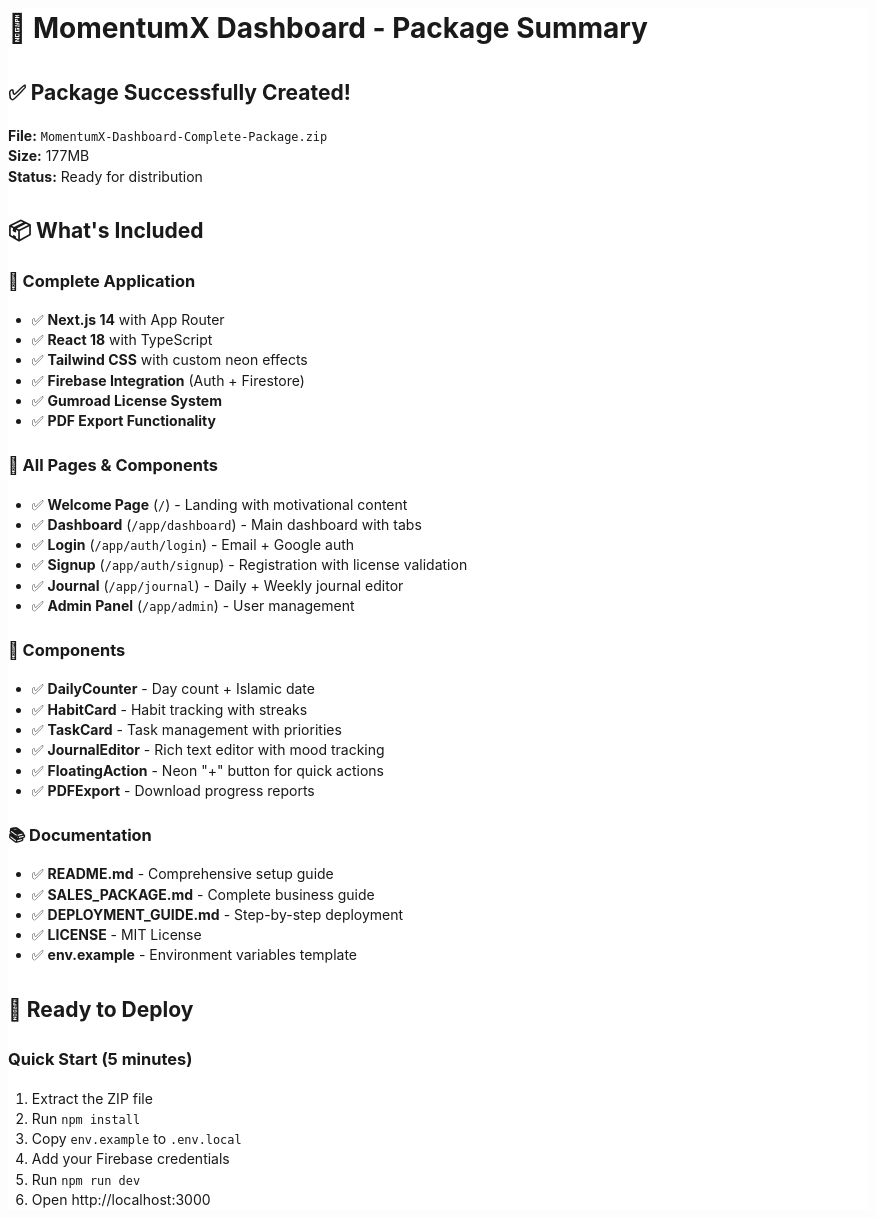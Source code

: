 # 🎉 MomentumX Dashboard - Package Summary

## ✅ Package Successfully Created!

**File:** `MomentumX-Dashboard-Complete-Package.zip`  
**Size:** 177MB  
**Status:** Ready for distribution

## 📦 What's Included

### 🎯 Complete Application
- ✅ **Next.js 14** with App Router
- ✅ **React 18** with TypeScript
- ✅ **Tailwind CSS** with custom neon effects
- ✅ **Firebase Integration** (Auth + Firestore)
- ✅ **Gumroad License System**
- ✅ **PDF Export Functionality**

### 📱 All Pages & Components
- ✅ **Welcome Page** (`/`) - Landing with motivational content
- ✅ **Dashboard** (`/app/dashboard`) - Main dashboard with tabs
- ✅ **Login** (`/app/auth/login`) - Email + Google auth
- ✅ **Signup** (`/app/auth/signup`) - Registration with license validation
- ✅ **Journal** (`/app/journal`) - Daily + Weekly journal editor
- ✅ **Admin Panel** (`/app/admin`) - User management

### 🧩 Components
- ✅ **DailyCounter** - Day count + Islamic date
- ✅ **HabitCard** - Habit tracking with streaks
- ✅ **TaskCard** - Task management with priorities
- ✅ **JournalEditor** - Rich text editor with mood tracking
- ✅ **FloatingAction** - Neon "+" button for quick actions
- ✅ **PDFExport** - Download progress reports

### 📚 Documentation
- ✅ **README.md** - Comprehensive setup guide
- ✅ **SALES_PACKAGE.md** - Complete business guide
- ✅ **DEPLOYMENT_GUIDE.md** - Step-by-step deployment
- ✅ **LICENSE** - MIT License
- ✅ **env.example** - Environment variables template

## 🚀 Ready to Deploy

### Quick Start (5 minutes)
1. Extract the ZIP file
2. Run `npm install`
3. Copy `env.example` to `.env.local`
4. Add your Firebase credentials
5. Run `npm run dev`
6. Open http://localhost:3000
